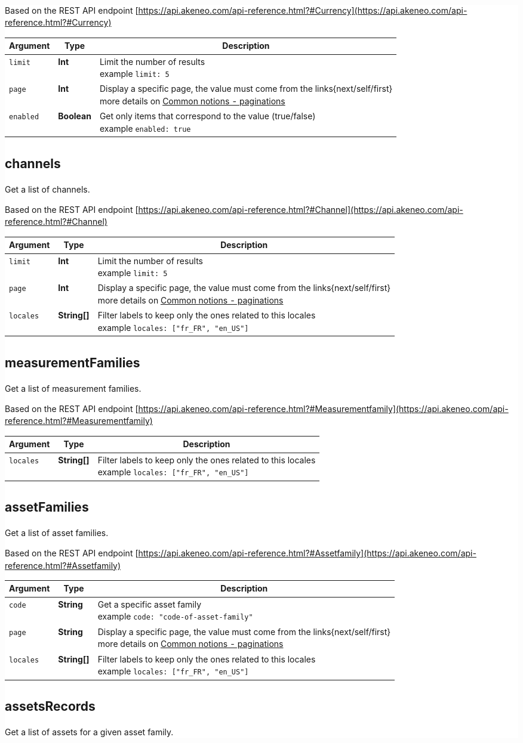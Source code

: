 Based on the REST API endpoint [https://api.akeneo.com/api-reference.html?#Currency](https://api.akeneo.com/api-reference.html?#Currency)

| Argument  | Type        | Description                                                                                                                                                                           |
|-----------|-------------|---------------------------------------------------------------------------------------------------------------------------------------------------------------------------------------|
| `limit`   | **Int**     | Limit the number of results<br/>example `limit: 5`                                                                                                                                    |
| `page`    | **Int**     | Display a specific page, the value must come from the links{next/self/first}<br/>more details on [Common notions - paginations](/graphql/common-notions.html#working-with-pagination) |
| `enabled` | **Boolean** | Get only items that correspond to the value (true/false)<br/>example `enabled: true`                                                                                                  |

## channels
Get a list of channels.

Based on the REST API endpoint [https://api.akeneo.com/api-reference.html?#Channel](https://api.akeneo.com/api-reference.html?#Channel)

| Argument  | Type         | Description                                                                                                                                                                           |
|-----------|--------------|---------------------------------------------------------------------------------------------------------------------------------------------------------------------------------------|
| `limit`   | **Int**      | Limit the number of results<br/>example `limit: 5`                                                                                                                                    |
| `page`    | **Int**      | Display a specific page, the value must come from the links{next/self/first}<br/>more details on [Common notions - paginations](/graphql/common-notions.html#working-with-pagination) |
| `locales` | **String[]** | Filter labels to keep only the ones related to this locales<br/>example `locales: ["fr_FR", "en_US"]`                                                                                 |

## measurementFamilies
Get a list of measurement families. 

Based on the REST API endpoint [https://api.akeneo.com/api-reference.html?#Measurementfamily](https://api.akeneo.com/api-reference.html?#Measurementfamily)

| Argument  | Type         | Description                                                                                           |
|-----------|--------------|-------------------------------------------------------------------------------------------------------|
| `locales` | **String[]** | Filter labels to keep only the ones related to this locales<br/>example `locales: ["fr_FR", "en_US"]` |

## assetFamilies
Get a list of asset families.

Based on the REST API endpoint [https://api.akeneo.com/api-reference.html?#Assetfamily](https://api.akeneo.com/api-reference.html?#Assetfamily)

| Argument  | Type         | Description                                                                                                                                                                           |
|-----------|--------------|---------------------------------------------------------------------------------------------------------------------------------------------------------------------------------------|
| `code`    | **String**   | Get a specific asset family <br/>example `code: "code-of-asset-family"`                                                                                                               |
| `page`    | **String**   | Display a specific page, the value must come from the links{next/self/first}<br/>more details on [Common notions - paginations](/graphql/common-notions.html#working-with-pagination) |
| `locales` | **String[]** | Filter labels to keep only the ones related to this locales<br/>example `locales: ["fr_FR", "en_US"]`                                                                                 |

## assetsRecords
Get a list of assets for a given asset family.
